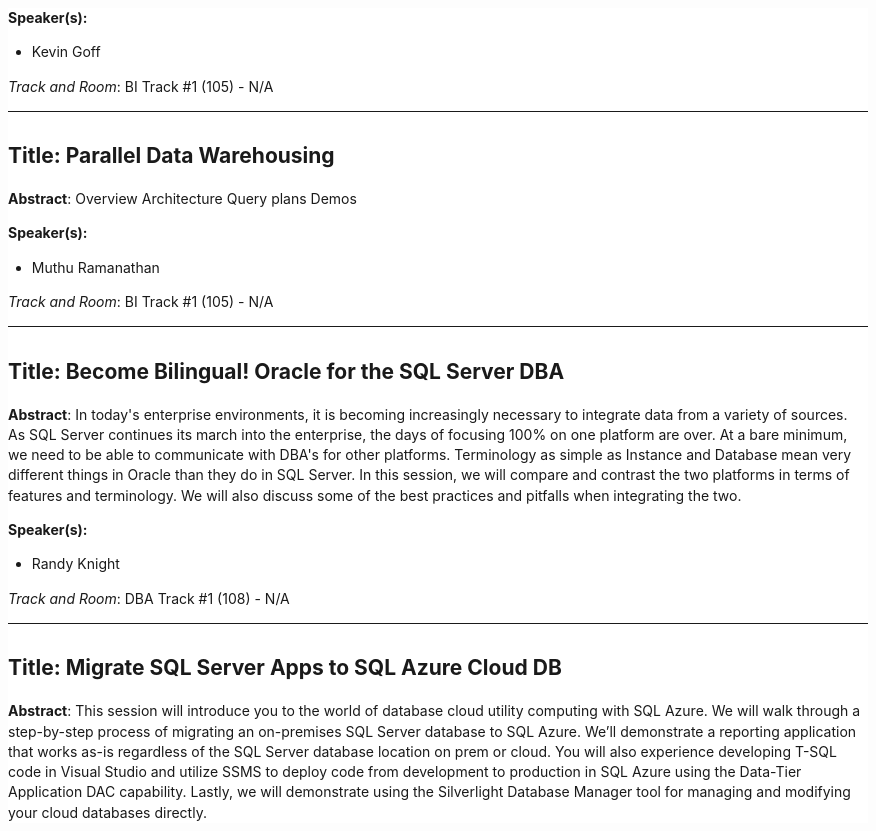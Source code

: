 **Speaker(s):**
- Kevin Goff
 
*Track and Room*: BI Track #1 (105) - N/A
 
----------------------------------------------------------------------------------- 
 
 
## Title: Parallel Data Warehousing
 
**Abstract**:
Overview
Architecture
Query plans
Demos
 
**Speaker(s):**
- Muthu Ramanathan
 
*Track and Room*: BI Track #1 (105) - N/A
 
----------------------------------------------------------------------------------- 
 
 
## Title: Become Bilingual! Oracle for the SQL Server DBA
 
**Abstract**:
In today's enterprise environments, it is becoming increasingly necessary to integrate data from a variety of sources. As SQL Server continues its march into the enterprise, the days of focusing 100% on one platform are over. At a bare minimum, we need to be able to communicate with DBA's for other platforms. Terminology as simple as Instance and Database mean very different things in Oracle than they do in SQL Server. In this session, we will compare and contrast the two platforms in terms of features and terminology. We will also discuss some of the best practices and pitfalls when integrating the two. 



 
**Speaker(s):**
- Randy Knight
 
*Track and Room*: DBA Track #1  (108) - N/A
 
----------------------------------------------------------------------------------- 
 
 
## Title: Migrate SQL Server Apps to SQL Azure Cloud DB
 
**Abstract**:
This session will introduce you to the world of database cloud utility computing with SQL Azure. We will walk through a step-by-step process of migrating an on-premises SQL Server database to SQL Azure. We’ll demonstrate a reporting application that works as-is regardless of the SQL Server database location on prem or cloud. You will also experience developing T-SQL code in Visual Studio and utilize SSMS to deploy code from development to production in SQL Azure using the Data-Tier Application DAC capability. Lastly, we will demonstrate using the Silverlight Database Manager tool for managing and modifying your cloud databases directly.
 